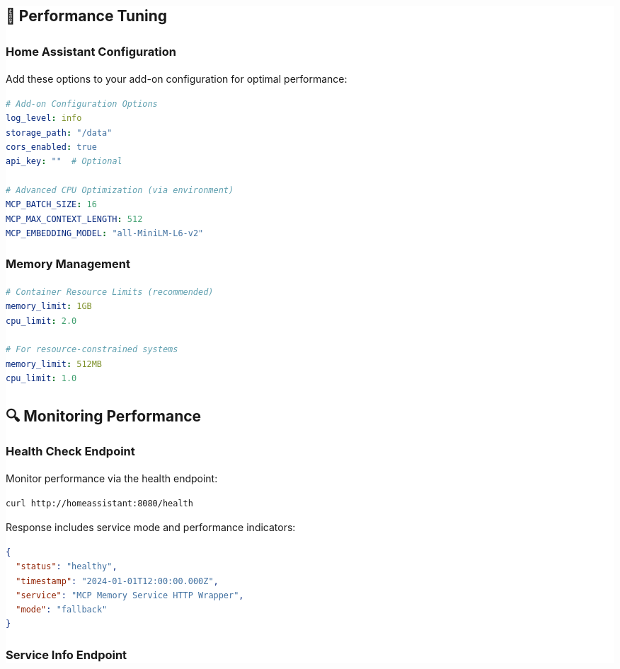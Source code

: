 ## 🚀 Performance Tuning

### Home Assistant Configuration

Add these options to your add-on configuration for optimal performance:

```yaml
# Add-on Configuration Options
log_level: info
storage_path: "/data"
cors_enabled: true
api_key: ""  # Optional

# Advanced CPU Optimization (via environment)
MCP_BATCH_SIZE: 16
MCP_MAX_CONTEXT_LENGTH: 512
MCP_EMBEDDING_MODEL: "all-MiniLM-L6-v2"
```

### Memory Management

```yaml
# Container Resource Limits (recommended)
memory_limit: 1GB
cpu_limit: 2.0

# For resource-constrained systems
memory_limit: 512MB
cpu_limit: 1.0
```

## 🔍 Monitoring Performance

### Health Check Endpoint

Monitor performance via the health endpoint:

```bash
curl http://homeassistant:8080/health
```

Response includes service mode and performance indicators:

```json
{
  "status": "healthy",
  "timestamp": "2024-01-01T12:00:00.000Z",
  "service": "MCP Memory Service HTTP Wrapper",
  "mode": "fallback"
}
```

### Service Info Endpoint
